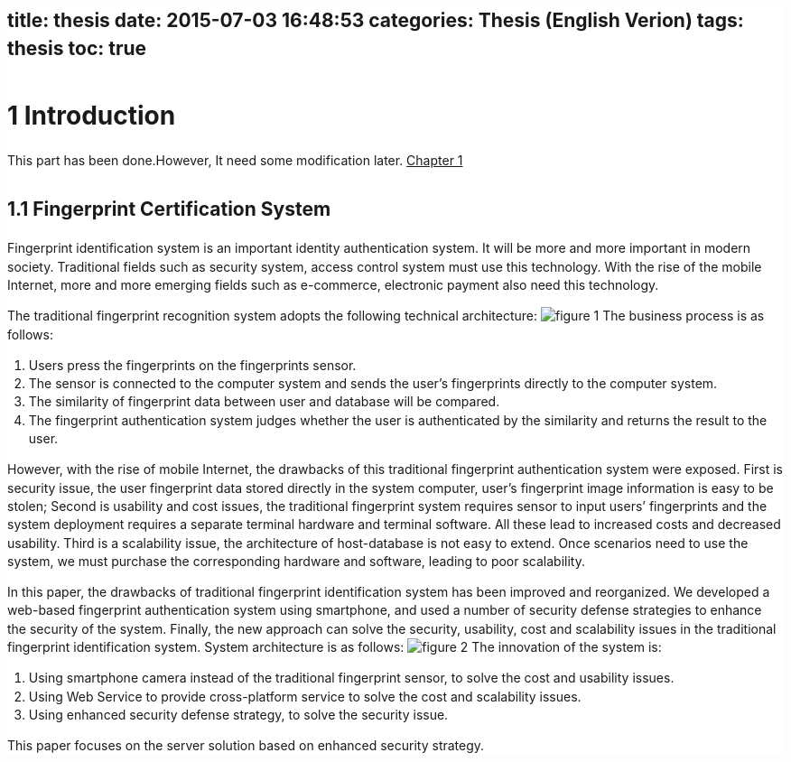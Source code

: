 title: thesis
date: 2015-07-03 16:48:53
categories: Thesis (English Verion)
tags: thesis
toc: true
---
# 1 Introduction
This part has been done.However, It need some modification later. [Chapter 1](http://lichcnpul.github.io/2015/06/22/1Introduction/)
## 1.1 Fingerprint Certification System
Fingerprint identification system is an important identity authentication system. It will be more and more important in modern society. Traditional fields such as security system, access control system must use this technology. With the rise of the mobile Internet, more and more emerging fields such as e-commerce, electronic payment also need this technology.

The traditional fingerprint recognition system adopts the following technical architecture:
![figure 1](/images/1.png)
The business process is as follows:
1. Users press the fingerprints on the fingerprints sensor.
2. The sensor is connected to the computer system and sends the user’s fingerprints directly to the computer system.
3. The similarity of fingerprint data between user and database will be compared.
4. The fingerprint authentication system judges whether the user is authenticated by the similarity and returns the result to the user.

However, with the rise of mobile Internet, the drawbacks of this traditional fingerprint authentication system were exposed. First is security issue, the user fingerprint data stored directly in the system computer, user’s fingerprint image information is easy to be stolen; Second is usability and cost issues, the traditional fingerprint system requires sensor to input users’ fingerprints and the system deployment requires a separate terminal hardware and terminal software. All these lead to increased costs and decreased usability. Third is a scalability issue, the architecture of host-database is not easy to extend. Once scenarios need to use the system, we must purchase the corresponding hardware and software, leading to poor scalability.

In this paper, the drawbacks of traditional fingerprint identification system has been improved and reorganized. We developed a web-based fingerprint authentication system using smartphone, and used a number of security defense strategies to enhance the security of the system. Finally, the new approach can solve the security, usability, cost and scalability issues in the traditional fingerprint identification system.
System architecture is as follows:
![figure 2](/images/2.png)
The innovation of the system is:
1. Using smartphone camera instead of the traditional fingerprint sensor, to solve the cost and usability issues.
2. Using Web Service to provide cross-platform service to solve the cost and scalability issues.
3. Using enhanced security defense strategy, to solve the security issue.

This paper focuses on the server solution based on enhanced security strategy.
